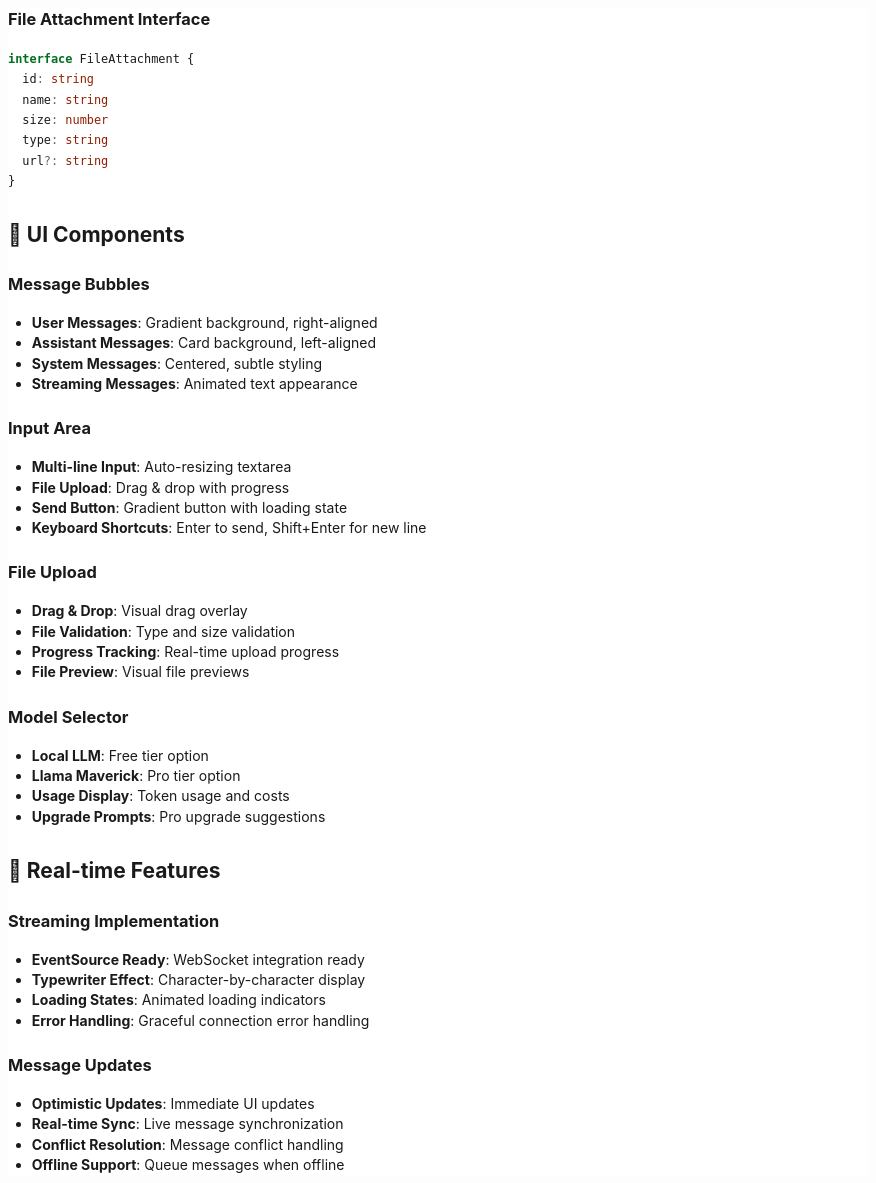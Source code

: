 ### File Attachment Interface
```typescript
interface FileAttachment {
  id: string
  name: string
  size: number
  type: string
  url?: string
}
```

## 🎨 UI Components

### Message Bubbles
- **User Messages**: Gradient background, right-aligned
- **Assistant Messages**: Card background, left-aligned
- **System Messages**: Centered, subtle styling
- **Streaming Messages**: Animated text appearance

### Input Area
- **Multi-line Input**: Auto-resizing textarea
- **File Upload**: Drag & drop with progress
- **Send Button**: Gradient button with loading state
- **Keyboard Shortcuts**: Enter to send, Shift+Enter for new line

### File Upload
- **Drag & Drop**: Visual drag overlay
- **File Validation**: Type and size validation
- **Progress Tracking**: Real-time upload progress
- **File Preview**: Visual file previews

### Model Selector
- **Local LLM**: Free tier option
- **Llama Maverick**: Pro tier option
- **Usage Display**: Token usage and costs
- **Upgrade Prompts**: Pro upgrade suggestions

## 🔄 Real-time Features

### Streaming Implementation
- **EventSource Ready**: WebSocket integration ready
- **Typewriter Effect**: Character-by-character display
- **Loading States**: Animated loading indicators
- **Error Handling**: Graceful connection error handling

### Message Updates
- **Optimistic Updates**: Immediate UI updates
- **Real-time Sync**: Live message synchronization
- **Conflict Resolution**: Message conflict handling
- **Offline Support**: Queue messages when offline
